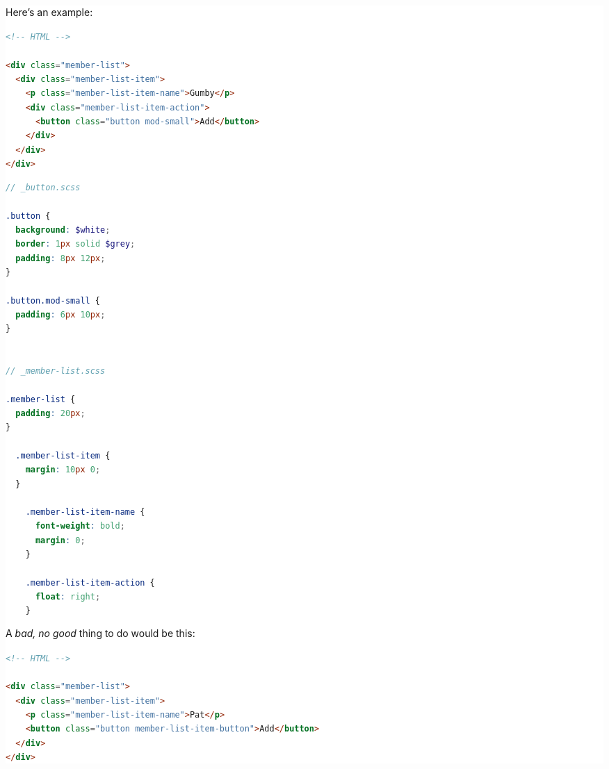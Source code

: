 Here’s an example:

``` HTML
<!-- HTML -->

<div class="member-list">
  <div class="member-list-item">
    <p class="member-list-item-name">Gumby</p>
    <div class="member-list-item-action">
      <button class="button mod-small">Add</button>
    </div>
  </div>
</div>
```

``` SCSS
// _button.scss

.button {
  background: $white;
  border: 1px solid $grey;
  padding: 8px 12px;
}

.button.mod-small {
  padding: 6px 10px;
}


// _member-list.scss

.member-list {
  padding: 20px;
}

  .member-list-item {
    margin: 10px 0;
  }

    .member-list-item-name {
      font-weight: bold;
      margin: 0;
    }

    .member-list-item-action {
      float: right;
    }
```

A _bad, no good_ thing to do would be this:

``` HTML
<!-- HTML -->

<div class="member-list">
  <div class="member-list-item">
    <p class="member-list-item-name">Pat</p>
    <button class="button member-list-item-button">Add</button>
  </div>
</div>
```
